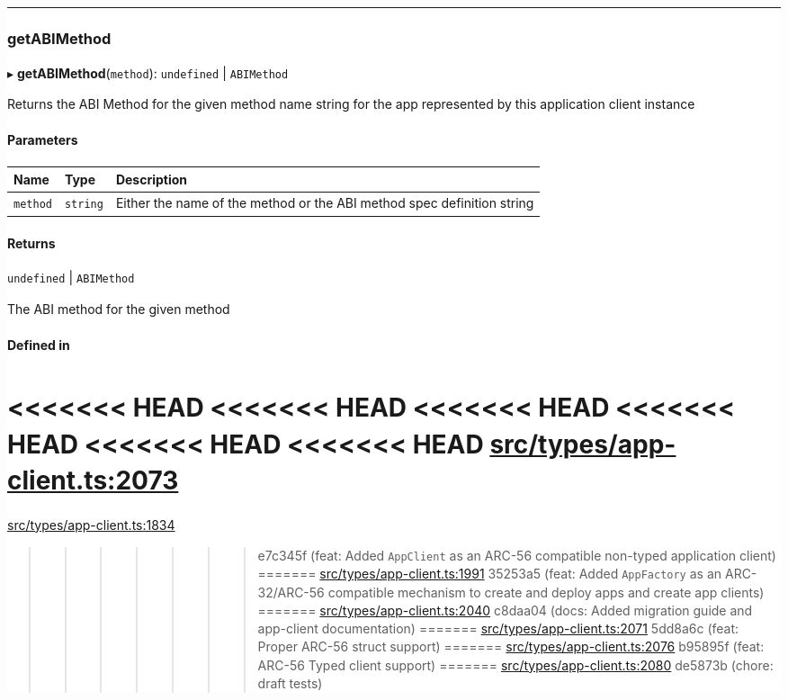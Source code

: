 ___

### getABIMethod

▸ **getABIMethod**(`method`): `undefined` \| `ABIMethod`

Returns the ABI Method for the given method name string for the app represented by this application client instance

#### Parameters

| Name | Type | Description |
| :------ | :------ | :------ |
| `method` | `string` | Either the name of the method or the ABI method spec definition string |

#### Returns

`undefined` \| `ABIMethod`

The ABI method for the given method

#### Defined in

<<<<<<< HEAD
<<<<<<< HEAD
<<<<<<< HEAD
<<<<<<< HEAD
<<<<<<< HEAD
<<<<<<< HEAD
[src/types/app-client.ts:2073](https://github.com/algorandfoundation/algokit-utils-ts/blob/main/src/types/app-client.ts#L2073)
=======
[src/types/app-client.ts:1834](https://github.com/algorandfoundation/algokit-utils-ts/blob/main/src/types/app-client.ts#L1834)
>>>>>>> e7c345f (feat: Added `AppClient` as an ARC-56 compatible non-typed application client)
=======
[src/types/app-client.ts:1991](https://github.com/algorandfoundation/algokit-utils-ts/blob/main/src/types/app-client.ts#L1991)
>>>>>>> 35253a5 (feat: Added `AppFactory` as an ARC-32/ARC-56 compatible mechanism to create and deploy apps and create app clients)
=======
[src/types/app-client.ts:2040](https://github.com/algorandfoundation/algokit-utils-ts/blob/main/src/types/app-client.ts#L2040)
>>>>>>> c8daa04 (docs: Added migration guide and app-client documentation)
=======
[src/types/app-client.ts:2071](https://github.com/algorandfoundation/algokit-utils-ts/blob/main/src/types/app-client.ts#L2071)
>>>>>>> 5dd8a6c (feat: Proper ARC-56 struct support)
=======
[src/types/app-client.ts:2076](https://github.com/algorandfoundation/algokit-utils-ts/blob/main/src/types/app-client.ts#L2076)
>>>>>>> b95895f (feat: ARC-56 Typed client support)
=======
[src/types/app-client.ts:2080](https://github.com/algorandfoundation/algokit-utils-ts/blob/main/src/types/app-client.ts#L2080)
>>>>>>> de5873b (chore: draft tests)
